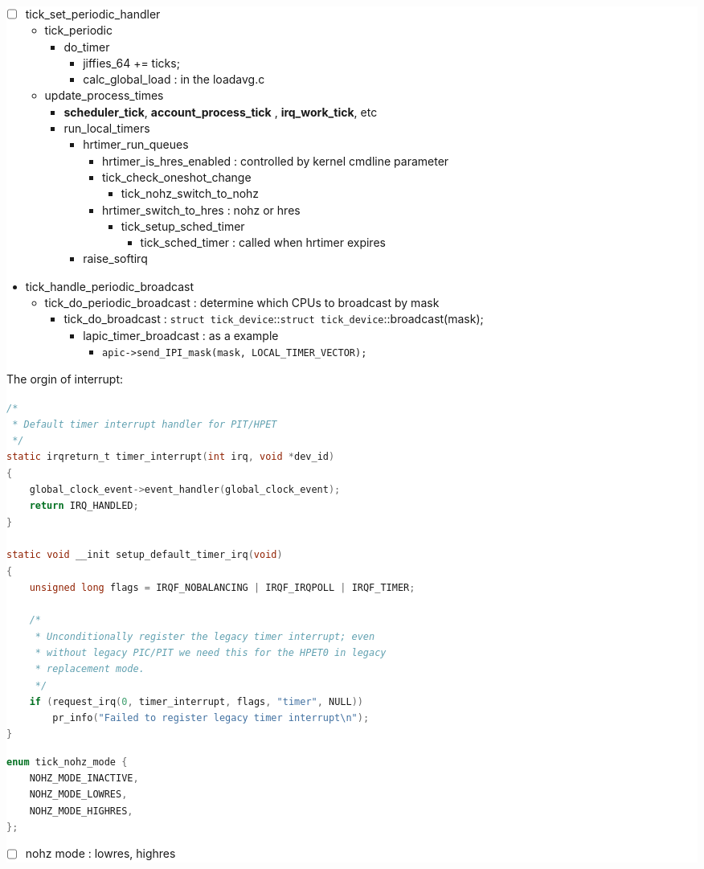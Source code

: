 - [ ] tick_set_periodic_handler
  - tick_periodic
    - do_timer
      - jiffies_64 += ticks;
      - calc_global_load : in the loadavg.c
  - update_process_times
    - **scheduler_tick**, **account_process_tick** , **irq_work_tick**, etc
    - run_local_timers
      - hrtimer_run_queues
        - hrtimer_is_hres_enabled : controlled by kernel cmdline parameter
        - tick_check_oneshot_change
          - tick_nohz_switch_to_nohz
        - hrtimer_switch_to_hres : nohz or hres
          - tick_setup_sched_timer
            - tick_sched_timer : called when hrtimer expires
      - raise_softirq

- tick_handle_periodic_broadcast
  - tick_do_periodic_broadcast : determine which CPUs to broadcast by mask
    - tick_do_broadcast : `struct tick_device`::`struct tick_device`::broadcast(mask);
      - lapic_timer_broadcast : as a example
        - `apic->send_IPI_mask(mask, LOCAL_TIMER_VECTOR);`



The orgin of interrupt:
```c
/*
 * Default timer interrupt handler for PIT/HPET
 */
static irqreturn_t timer_interrupt(int irq, void *dev_id)
{
	global_clock_event->event_handler(global_clock_event);
	return IRQ_HANDLED;
}

static void __init setup_default_timer_irq(void)
{
	unsigned long flags = IRQF_NOBALANCING | IRQF_IRQPOLL | IRQF_TIMER;

	/*
	 * Unconditionally register the legacy timer interrupt; even
	 * without legacy PIC/PIT we need this for the HPET0 in legacy
	 * replacement mode.
	 */
	if (request_irq(0, timer_interrupt, flags, "timer", NULL))
		pr_info("Failed to register legacy timer interrupt\n");
}
```

```c
enum tick_nohz_mode {
	NOHZ_MODE_INACTIVE,
	NOHZ_MODE_LOWRES,
	NOHZ_MODE_HIGHRES,
};
```
- [ ] nohz mode : lowres, highres


[^1]: https://www.kernel.org/doc/html/latest/virt/kvm/timekeeping.html
[^2]: https://github.com/dterei/tsc
[^3]: https://en.wikipedia.org/wiki/Intel_8253
[^4]: https://www.kernel.org/doc/html/latest/timers/index.html